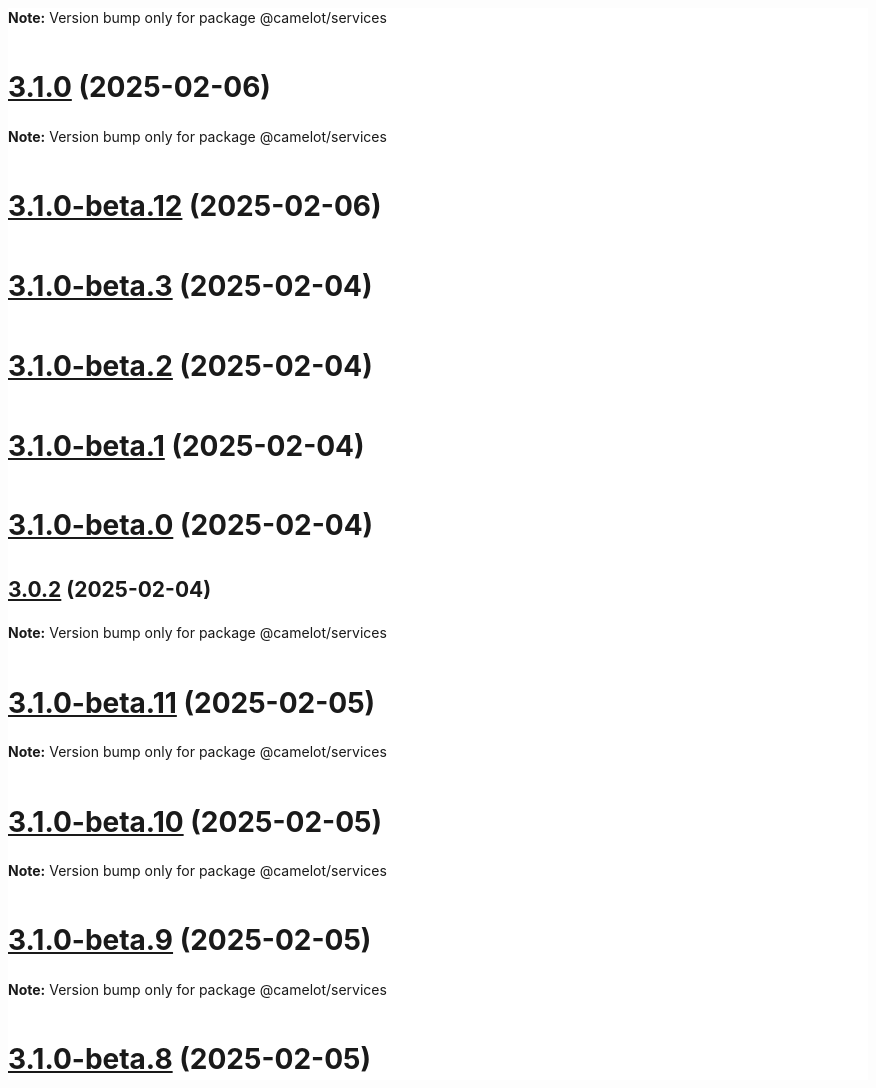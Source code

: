 **Note:** Version bump only for package @camelot/services

# [3.1.0](https://dev.azure.com/compare/v3.1.0-beta.12...v3.1.0) (2025-02-06)

**Note:** Version bump only for package @camelot/services

# [3.1.0-beta.12](https://dev.azure.com/compare/v2.14.0-beta.1...v3.1.0-beta.12) (2025-02-06)

# [3.1.0-beta.3](https://dev.azure.com/compare/v3.1.0-beta.2...v3.1.0-beta.3) (2025-02-04)

# [3.1.0-beta.2](https://dev.azure.com/compare/v3.1.0-beta.1...v3.1.0-beta.2) (2025-02-04)

# [3.1.0-beta.1](https://dev.azure.com/compare/v3.1.0-beta.0...v3.1.0-beta.1) (2025-02-04)

# [3.1.0-beta.0](https://dev.azure.com/compare/v3.0.2...v3.1.0-beta.0) (2025-02-04)

## [3.0.2](https://dev.azure.com/compare/v3.0.1...v3.0.2) (2025-02-04)

**Note:** Version bump only for package @camelot/services

# [3.1.0-beta.11](https://dev.azure.com/compare/v3.1.0-beta.10...v3.1.0-beta.11) (2025-02-05)

**Note:** Version bump only for package @camelot/services

# [3.1.0-beta.10](https://dev.azure.com/compare/v3.1.0-beta.9...v3.1.0-beta.10) (2025-02-05)

**Note:** Version bump only for package @camelot/services

# [3.1.0-beta.9](https://dev.azure.com/compare/v3.1.0-beta.8...v3.1.0-beta.9) (2025-02-05)

**Note:** Version bump only for package @camelot/services

# [3.1.0-beta.8](https://dev.azure.com/compare/v3.1.0-beta.7...v3.1.0-beta.8) (2025-02-05)
